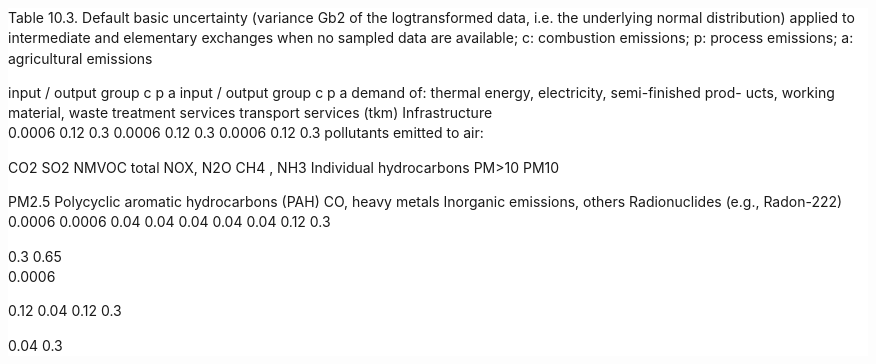 

Table 10.3. Default basic uncertainty (variance Gb2  of the logtransformed data, i.e. the underlying normal distribution) applied to  intermediate and elementary exchanges when no sampled data are available; c: combustion emissions; p: process emissions; a: agricultural emissions

input / output group	c	p	a	input / output group	c	p	a
demand of:
thermal energy, electricity, semi-finished prod-   ucts, working material, waste treatment services transport services (tkm)
Infrastructure	
0.0006
0.12
0.3	
0.0006
0.12
0.3	
0.0006
0.12
0.3	pollutants emitted to air:

CO2
SO2
NMVOC total
NOX, N2O
CH4 , NH3
Individual hydrocarbons
PM>10
PM10

PM2.5
Polycyclic aromatic hydrocarbons (PAH)
CO, heavy metals
Inorganic emissions, others        Radionuclides (e.g., Radon-222)	
0.0006
0.0006 0.04    0.04    0.04    0.04    0.04    0.12
0.3

0.3
0.65	
0.0006





0.12
0.04
0.12
0.3



0.04
0.3	



